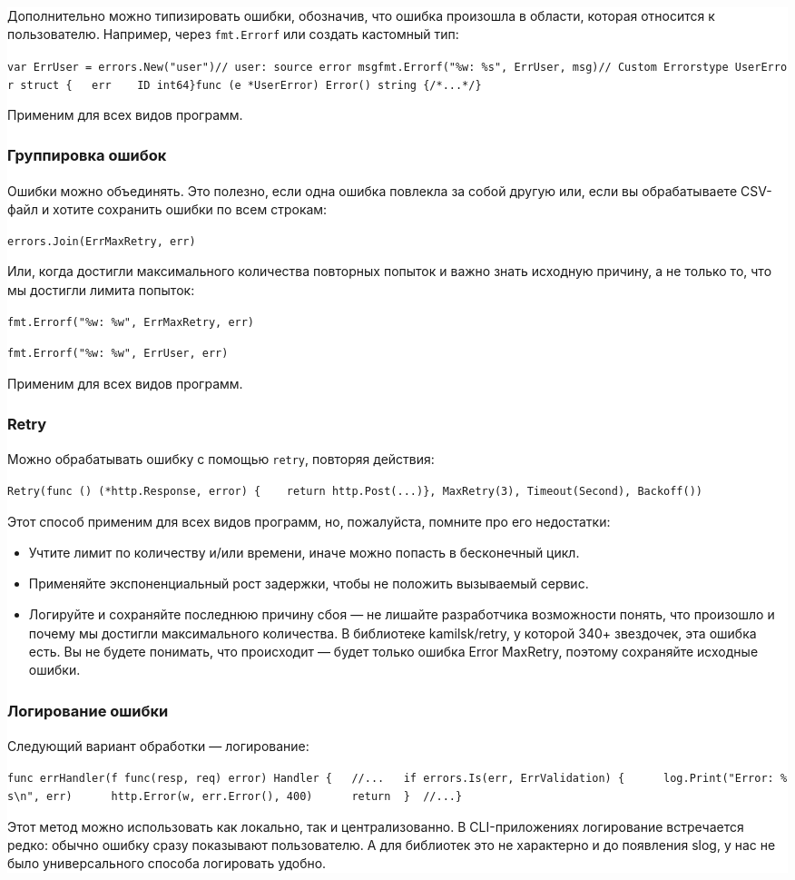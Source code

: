 Дополнительно можно типизировать ошибки, обозначив, что ошибка произошла в области, которая относится к пользователю. Например, через `fmt.Errorf` или создать кастомный тип:

```
var ErrUser = errors.New("user")// user: source error msgfmt.Errorf("%w: %s", ErrUser, msg)// Custom Errorstype UserError struct {   err    ID int64}func (e *UserError) Error() string {/*...*/}
```

Применим для всех видов программ.

### Группировка ошибок

Ошибки можно объединять. Это полезно, если одна ошибка повлекла за собой другую или, если вы обрабатываете CSV-файл и хотите сохранить ошибки по всем строкам:

`errors.Join(ErrMaxRetry, err)`

Или, когда достигли максимального количества повторных попыток и важно знать исходную причину, а не только то, что мы достигли лимита попыток:

`fmt.Errorf("%w: %w", ErrMaxRetry, err)`

`fmt.Errorf("%w: %w", ErrUser, err)`

Применим для всех видов программ.

### Retry

Можно обрабатывать ошибку с помощью `retry`, повторяя действия:

```
Retry(func () (*http.Response, error) {    return http.Post(...)}, MaxRetry(3), Timeout(Second), Backoff())
```

Этот способ применим для всех видов программ, но, пожалуйста, помните про его недостатки:

*   Учтите лимит по количеству и/или времени, иначе можно попасть в бесконечный цикл.
    
*   Применяйте экспоненциальный рост задержки, чтобы не положить вызываемый сервис.
    
*   Логируйте и сохраняйте последнюю причину сбоя — не лишайте разработчика возможности понять, что произошло и почему мы достигли максимального количества. В библиотеке kamilsk/retry, у которой 340+ звездочек, эта ошибка есть. Вы не будете понимать, что происходит — будет только ошибка Error MaxRetry, поэтому сохраняйте исходные ошибки.
    

### Логирование ошибки

Следующий вариант обработки — логирование:

```
func errHandler(f func(resp, req) error) Handler {   //...   if errors.Is(err, ErrValidation) {      log.Print("Error: %s\n", err)      http.Error(w, err.Error(), 400)      return  }  //...}
```

Этот метод можно использовать как локально, так и централизованно. В CLI-приложениях логирование встречается редко: обычно ошибку сразу показывают пользователю. А для библиотек это не характерно и до появления slog, у нас не было универсального способа логировать удобно.
